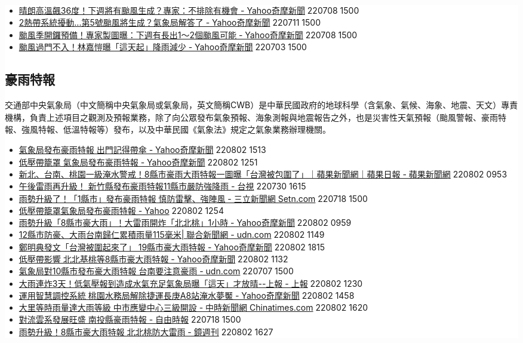 - [晴朗高溫飆36度！下週將有颱風生成？專家：不排除有機會 - Yahoo奇摩新聞](https://tw.news.yahoo.com/%E6%99%B4%E6%9C%97%E9%AB%98%E6%BA%AB%E9%A3%8636%E5%BA%A6-%E4%B8%8B%E9%80%B1%E5%B0%87%E6%9C%89%E9%A2%B1%E9%A2%A8%E7%94%9F%E6%88%90-%E5%B0%88%E5%AE%B6-%E4%B8%8D%E6%8E%92%E9%99%A4%E6%9C%89%E6%A9%9F%E6%9C%83-030735284.html "晴朗高溫飆36度！下週將有颱風生成？專家：不排除有機會 - Yahoo奇摩新聞") 220708 1500
- [2熱帶系統擾動...第5號颱風將生成？氣象局解答了 - Yahoo奇摩新聞](https://tw.news.yahoo.com/2%E7%86%B1%E5%B8%B6%E7%B3%BB%E7%B5%B1%E6%93%BE%E5%8B%95-%E7%AC%AC5%E8%99%9F%E9%A2%B1%E9%A2%A8%E5%B0%87%E7%94%9F%E6%88%90-%E6%B0%A3%E8%B1%A1%E5%B1%80%E8%A7%A3%E7%AD%94%E4%BA%86-112100700.html "2熱帶系統擾動...第5號颱風將生成？氣象局解答了 - Yahoo奇摩新聞") 220711 1500
- [颱風季開鑼預備！專家製圖曝：下週有長出1～2個颱風可能 - Yahoo奇摩新聞](https://tw.news.yahoo.com/%E9%A2%B1%E9%A2%A8%E5%AD%A3%E9%96%8B%E9%91%BC%E9%A0%90%E5%82%99-%E5%B0%88%E5%AE%B6%E8%A3%BD%E5%9C%96%E6%9B%9D-%E4%B8%8B%E9%80%B1%E6%9C%89%E9%95%B7%E5%87%BA1-2%E5%80%8B%E9%A2%B1%E9%A2%A8%E5%8F%AF%E8%83%BD-130520456.html "颱風季開鑼預備！專家製圖曝：下週有長出1～2個颱風可能 - Yahoo奇摩新聞") 220708 1500
- [颱風過門不入！林嘉愷曝「這天起」降雨減少 - Yahoo奇摩新聞](https://tw.news.yahoo.com/%E9%A2%B1%E9%A2%A8%E9%81%8E%E9%96%80%E4%B8%8D%E5%85%A5-%E6%9E%97%E5%98%89%E6%84%B7%E6%9B%9D-%E9%80%99%E5%A4%A9%E8%B5%B7-%E9%99%8D%E9%9B%A8%E6%B8%9B%E5%B0%91-013726935.html "颱風過門不入！林嘉愷曝「這天起」降雨減少 - Yahoo奇摩新聞") 220703 1500

## 豪雨特報

交通部中央氣象局（中文簡稱中央氣象局或氣象局，英文簡稱CWB）是中華民國政府的地球科學（含氣象、氣候、海象、地震、天文）專責機構，負責上述項目之觀測及預報業務，除了向公眾發布氣象預報、海象測報與地震報告之外，也是災害性天氣預報（颱風警報、豪雨特報、強風特報、低溫特報等）發布，以及中華民國《氣象法》規定之氣象業務辦理機關。


- [氣象局發布豪雨特報 出門記得帶傘 - Yahoo奇摩新聞](https://tw.news.yahoo.com/%E6%B0%A3%E8%B1%A1%E5%B1%80%E7%99%BC%E5%B8%83%E8%B1%AA%E9%9B%A8%E7%89%B9%E5%A0%B1-%E5%87%BA%E9%96%80%E8%A8%98%E5%BE%97%E5%B8%B6%E5%82%98-024854469.html "氣象局發布豪雨特報 出門記得帶傘 - Yahoo奇摩新聞") 220802 1513
- [低壓帶籠罩 氣象局發布豪雨特報 - Yahoo奇摩新聞](https://tw.news.yahoo.com/%E4%BD%8E%E5%A3%93%E5%B8%B6%E7%B1%A0%E7%BD%A9-%E6%B0%A3%E8%B1%A1%E5%B1%80%E7%99%BC%E5%B8%83%E8%B1%AA%E9%9B%A8%E7%89%B9%E5%A0%B1-040306459.html "低壓帶籠罩 氣象局發布豪雨特報 - Yahoo奇摩新聞") 220802 1251
- [新北、台南、桃園一級淹水警戒！8縣市豪雨大雨特報一圖曝「台灣被包圍了」｜蘋果新聞網｜蘋果日報 - 蘋果新聞網](https://www.appledaily.com.tw/life/20220802/B2BA3475372BEB3CCAFBFB394D "新北、台南、桃園一級淹水警戒！8縣市豪雨大雨特報一圖曝「台灣被包圍了」｜蘋果新聞網｜蘋果日報 - 蘋果新聞網") 220802 0953
- [午後雷雨再升級！ 新竹縣發布豪雨特報11縣市嚴防強降雨 - 台視](https://news.ttv.com.tw/news/11107300002500W "午後雷雨再升級！ 新竹縣發布豪雨特報11縣市嚴防強降雨 - 台視") 220730 1615
- [雨勢升級了！「1縣市」發布豪雨特報 慎防雷擊、強陣風 - 三立新聞網 Setn.com](https://www.setn.com/News.aspx?NewsID=1147639 "雨勢升級了！「1縣市」發布豪雨特報 慎防雷擊、強陣風 - 三立新聞網 Setn.com") 220718 1500
- [低壓帶籠罩氣象局發布豪雨特報 - Yahoo](https://tw.tv.yahoo.com/%E4%BD%8E%E5%A3%93%E5%B8%B6%E7%B1%A0%E7%BD%A9-%E6%B0%A3%E8%B1%A1%E5%B1%80%E7%99%BC%E5%B8%83%E8%B1%AA%E9%9B%A8%E7%89%B9%E5%A0%B1-040306601.html "低壓帶籠罩氣象局發布豪雨特報 - Yahoo") 220802 1254
- [雨勢升級「8縣市豪大雨」！大雷雨開炸「北北桃」1小時 - Yahoo奇摩新聞](https://tw.news.yahoo.com/%E5%BF%AB%E8%A8%8A-%E5%A4%A7%E9%9B%B7%E9%9B%A8%E9%96%8B%E7%82%B8-%E9%9B%A8%E5%BD%88%E8%BD%9F3%E7%B8%A3%E5%B8%821%E5%B0%8F%E6%99%82-8%E7%B8%A3%E5%B8%82%E5%A4%A7%E9%9B%A8%E7%89%B9%E5%A0%B1-011521046.html "雨勢升級「8縣市豪大雨」！大雷雨開炸「北北桃」1小時 - Yahoo奇摩新聞") 220802 0959
- [12縣市防豪、大雨台南歸仁累積雨量115毫米| 聯合新聞網 - udn.com](https://udn.com/news/story/7266/6505535?from=udn-catebreaknews_ch2 "12縣市防豪、大雨台南歸仁累積雨量115毫米| 聯合新聞網 - udn.com") 220802 1149
- [鄭明典發文「台灣被圍起來了」 19縣市豪大雨特報 - Yahoo奇摩新聞](https://tw.news.yahoo.com/%E9%84%AD%E6%98%8E%E5%85%B8%E7%99%BC%E6%96%87-%E5%8F%B0%E7%81%A3%E8%A2%AB%E5%9C%8D%E8%B5%B7%E4%BE%86%E4%BA%86-19%E7%B8%A3%E5%B8%82%E8%B1%AA%E5%A4%A7%E9%9B%A8%E7%89%B9%E5%A0%B1-101503728.html "鄭明典發文「台灣被圍起來了」 19縣市豪大雨特報 - Yahoo奇摩新聞") 220802 1815
- [低壓帶影響 北北基桃等8縣市豪大雨特報 - Yahoo奇摩新聞](https://tw.news.yahoo.com/%E4%BD%8E%E5%A3%93%E5%B8%B6%E5%BD%B1%E9%9F%BF-%E5%8C%97%E5%8C%97%E5%9F%BA%E6%A1%83%E7%AD%898%E7%B8%A3%E5%B8%82%E8%B1%AA%E5%A4%A7%E9%9B%A8%E7%89%B9%E5%A0%B1-032900905.html "低壓帶影響 北北基桃等8縣市豪大雨特報 - Yahoo奇摩新聞") 220802 1132
- [氣象局對10縣市發布豪大雨特報 台南要注意豪雨 - udn.com](https://udn.com/news/story/7266/6444348 "氣象局對10縣市發布豪大雨特報 台南要注意豪雨 - udn.com") 220707 1500
- [大雨連炸3天！低氣壓報到造成水氣充足氣象局曝「這天」才放晴--上報 - 上報](https://www.upmedia.mg/news_info.php?Type=24&SerialNo=150672 "大雨連炸3天！低氣壓報到造成水氣充足氣象局曝「這天」才放晴--上報 - 上報") 220802 1230
- [運用智慧調控系統 桃園水務局解除捷運長庚A8站淹水夢魘 - Yahoo奇摩新聞](https://tw.news.yahoo.com/%E9%81%8B%E7%94%A8%E6%99%BA%E6%85%A7%E8%AA%BF%E6%8E%A7%E7%B3%BB%E7%B5%B1-%E6%A1%83%E5%9C%92%E6%B0%B4%E5%8B%99%E5%B1%80%E8%A7%A3%E9%99%A4%E6%8D%B7%E9%81%8B%E9%95%B7%E5%BA%9Aa8%E7%AB%99%E6%B7%B9%E6%B0%B4%E5%A4%A2%E9%AD%98-064000901.html "運用智慧調控系統 桃園水務局解除捷運長庚A8站淹水夢魘 - Yahoo奇摩新聞") 220802 1458
- [大里等時雨量達大雨等級 中市應變中心三級開設 - 中時新聞網 Chinatimes.com](https://www.chinatimes.com/realtimenews/20220802003869-260405 "大里等時雨量達大雨等級 中市應變中心三級開設 - 中時新聞網 Chinatimes.com") 220802 1620
- [對流雲系發展旺盛 南投縣豪雨特報 - 自由時報](https://news.ltn.com.tw/news/life/breakingnews/3996234 "對流雲系發展旺盛 南投縣豪雨特報 - 自由時報") 220718 1500
- [雨勢升級！8縣市豪大雨特報 北北桃防大雷雨 - 鏡週刊](https://www.mirrormedia.mg/story/20220802edi005/ "雨勢升級！8縣市豪大雨特報 北北桃防大雷雨 - 鏡週刊") 220802 1627
